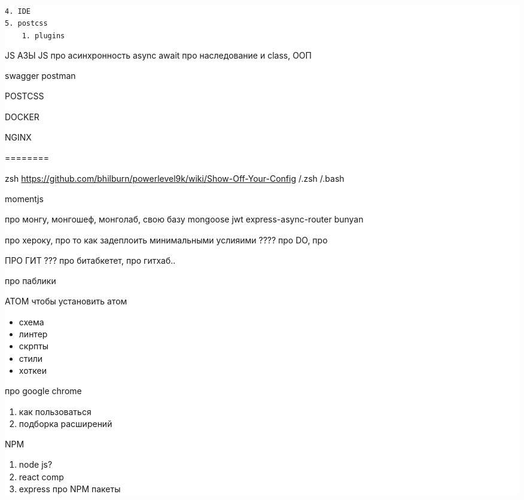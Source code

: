 	4. IDE
	5. postcss
		1. plugins




JS
АЗЫ JS
про асинхронность async await
про наследование и class, ООП

swagger
postman

POSTCSS

DOCKER

NGINX


========

zsh
https://github.com/bhilburn/powerlevel9k/wiki/Show-Off-Your-Config
/.zsh
/.bash

momentjs

про монгу, монгошеф, монголаб, свою базу
mongoose
jwt
express-async-router
bunyan


про хероку, про то как задеплоить минимальными услияими ???? 
про DO, про 

ПРО ГИТ ??? про битабкетет, про гитхаб..

про паблики


АТОМ
чтобы установить атом
- схема
- линтер
- скрпты
- стили
- хоткеи


про google chrome
1. как пользоваться
2. подборка расширений


NPM
1. node js?
2. react comp
3. express 
про NPM пакеты
